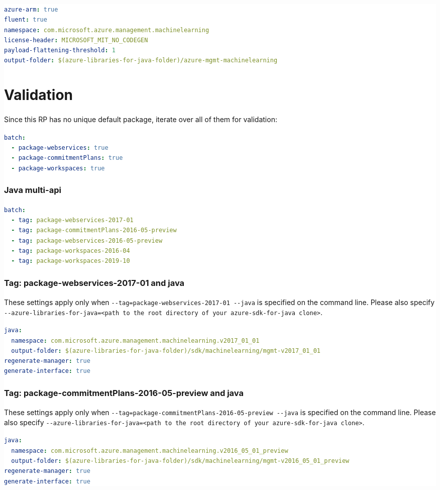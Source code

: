 ``` yaml $(java)
azure-arm: true
fluent: true
namespace: com.microsoft.azure.management.machinelearning
license-header: MICROSOFT_MIT_NO_CODEGEN
payload-flattening-threshold: 1
output-folder: $(azure-libraries-for-java-folder)/azure-mgmt-machinelearning
```

# Validation

Since this RP has no unique default package, iterate over all of them for validation:

``` yaml $(validation)
batch:
  - package-webservices: true
  - package-commitmentPlans: true
  - package-workspaces: true
```

### Java multi-api

``` yaml $(java) && $(multiapi)
batch:
  - tag: package-webservices-2017-01
  - tag: package-commitmentPlans-2016-05-preview
  - tag: package-webservices-2016-05-preview
  - tag: package-workspaces-2016-04
  - tag: package-workspaces-2019-10
```

### Tag: package-webservices-2017-01 and java

These settings apply only when `--tag=package-webservices-2017-01 --java` is specified on the command line.
Please also specify `--azure-libraries-for-java=<path to the root directory of your azure-sdk-for-java clone>`.

``` yaml $(tag) == 'package-webservices-2017-01' && $(java) && $(multiapi)
java:
  namespace: com.microsoft.azure.management.machinelearning.v2017_01_01
  output-folder: $(azure-libraries-for-java-folder)/sdk/machinelearning/mgmt-v2017_01_01
regenerate-manager: true
generate-interface: true
```

### Tag: package-commitmentPlans-2016-05-preview and java

These settings apply only when `--tag=package-commitmentPlans-2016-05-preview --java` is specified on the command line.
Please also specify `--azure-libraries-for-java=<path to the root directory of your azure-sdk-for-java clone>`.

``` yaml $(tag) == 'package-commitmentPlans-2016-05-preview' && $(java) && $(multiapi)
java:
  namespace: com.microsoft.azure.management.machinelearning.v2016_05_01_preview
  output-folder: $(azure-libraries-for-java-folder)/sdk/machinelearning/mgmt-v2016_05_01_preview
regenerate-manager: true
generate-interface: true
```
